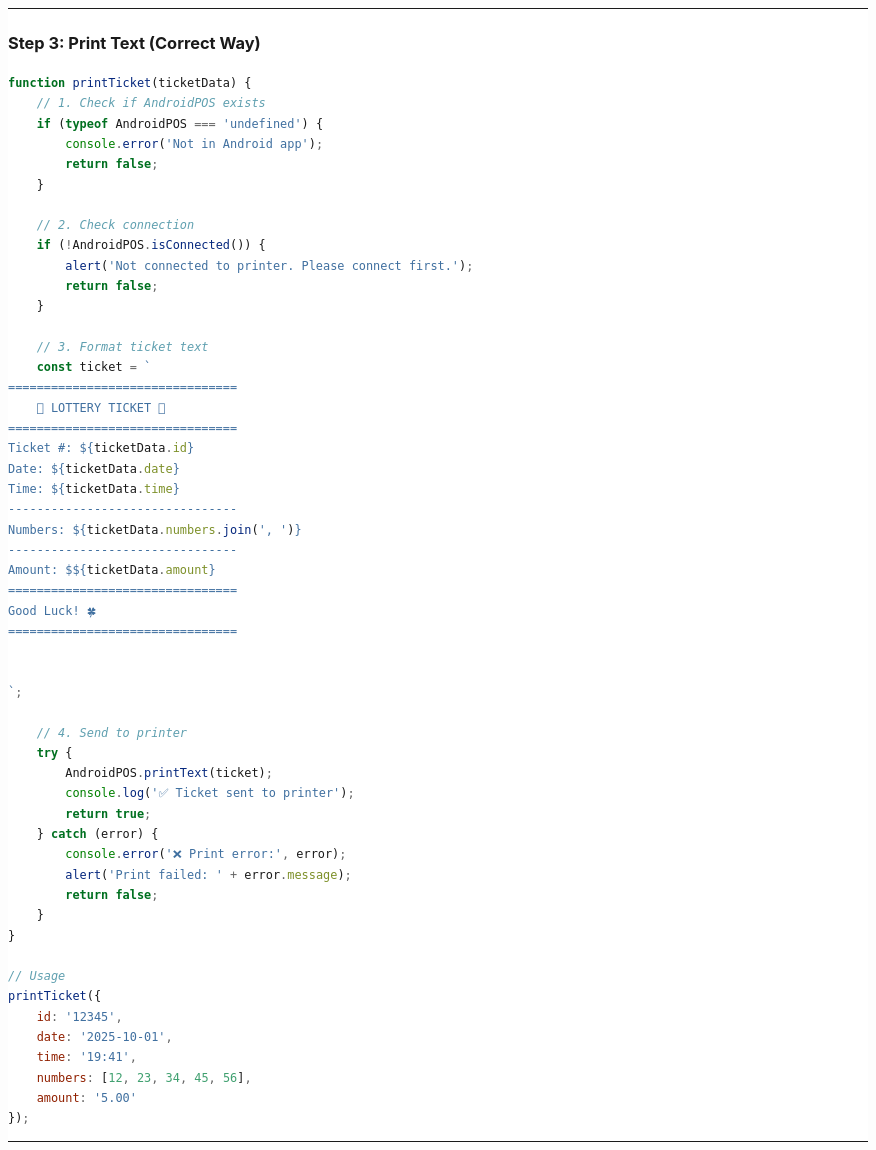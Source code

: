 ```javascript
```

---

### Step 3: Print Text (Correct Way)

```javascript
function printTicket(ticketData) {
    // 1. Check if AndroidPOS exists
    if (typeof AndroidPOS === 'undefined') {
        console.error('Not in Android app');
        return false;
    }
    
    // 2. Check connection
    if (!AndroidPOS.isConnected()) {
        alert('Not connected to printer. Please connect first.');
        return false;
    }
    
    // 3. Format ticket text
    const ticket = `
================================
    🎰 LOTTERY TICKET 🎰
================================
Ticket #: ${ticketData.id}
Date: ${ticketData.date}
Time: ${ticketData.time}
--------------------------------
Numbers: ${ticketData.numbers.join(', ')}
--------------------------------
Amount: $${ticketData.amount}
================================
Good Luck! 🍀
================================


`;
    
    // 4. Send to printer
    try {
        AndroidPOS.printText(ticket);
        console.log('✅ Ticket sent to printer');
        return true;
    } catch (error) {
        console.error('❌ Print error:', error);
        alert('Print failed: ' + error.message);
        return false;
    }
}

// Usage
printTicket({
    id: '12345',
    date: '2025-10-01',
    time: '19:41',
    numbers: [12, 23, 34, 45, 56],
    amount: '5.00'
});
```

---
